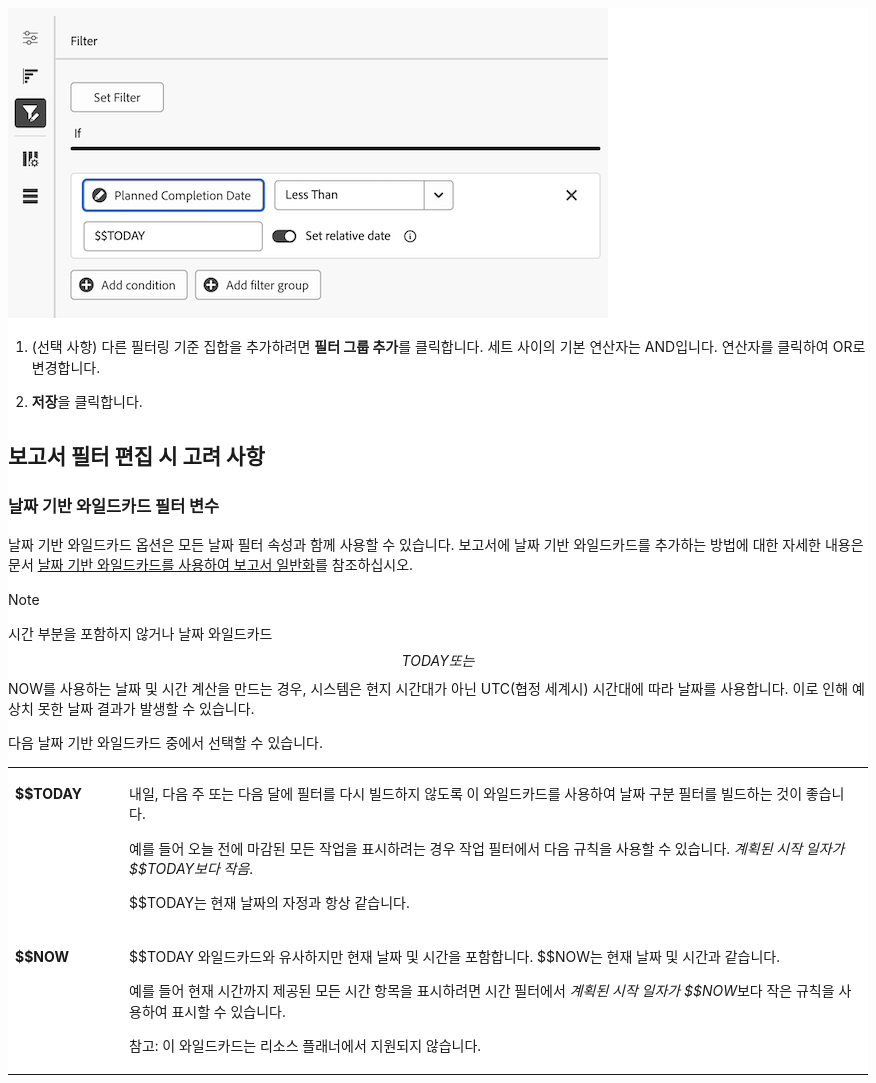   ![조건 추가](assets/add-condition.png)

1. (선택 사항) 다른 필터링 기준 집합을 추가하려면 **필터 그룹 추가**&#x200B;를 클릭합니다. 세트 사이의 기본 연산자는 AND입니다. 연산자를 클릭하여 OR로 변경합니다.

1. **저장**&#x200B;을 클릭합니다.

## 보고서 필터 편집 시 고려 사항

### 날짜 기반 와일드카드 필터 변수

날짜 기반 와일드카드 옵션은 모든 날짜 필터 속성과 함께 사용할 수 있습니다. 보고서에 날짜 기반 와일드카드를 추가하는 방법에 대한 자세한 내용은 문서 [날짜 기반 와일드카드를 사용하여 보고서 일반화](../../../reports-and-dashboards/reports/reporting-elements/use-date-based-wildcards-generalize-reports.md)를 참조하십시오.

>[!NOTE]
>
>시간 부분을 포함하지 않거나 날짜 와일드카드 $$TODAY 또는 $$NOW를 사용하는 날짜 및 시간 계산을 만드는 경우, 시스템은 현지 시간대가 아닌 UTC(협정 세계시) 시간대에 따라 날짜를 사용합니다. 이로 인해 예상치 못한 날짜 결과가 발생할 수 있습니다.

다음 날짜 기반 와일드카드 중에서 선택할 수 있습니다.

<table style="table-layout:auto"> 
 <col> 
 <col> 
 <tbody> 
  <tr valign="top"> 
   <td width="100" role="rowheader"> <p><strong>$$TODAY</strong> </p> </td> 
   <td> <p>내일, 다음 주 또는 다음 달에 필터를 다시 빌드하지 않도록 이 와일드카드를 사용하여 날짜 구분 필터를 빌드하는 것이 좋습니다.</p> <p>예를 들어 오늘 전에 마감된 모든 작업을 표시하려는 경우 작업 필터에서 다음 규칙을 사용할 수 있습니다. <em>계획된 시작 일자가 $$TODAY보다 작음</em>.</p> <p>$$TODAY는 현재 날짜의 자정과 항상 같습니다.</p> </td> 
  </tr> 
  <tr valign="top"> 
   <td width="100" role="rowheader"> <p><strong>$$NOW</strong> </p> </td> 
   <td> <p>$$TODAY 와일드카드와 유사하지만 현재 날짜 및 시간을 포함합니다. $$NOW는 현재 날짜 및 시간과 같습니다.</p> <p>예를 들어 현재 시간까지 제공된 모든 시간 항목을 표시하려면 시간 필터에서 <em>계획된 시작 일자가 $$NOW</em>보다 작은 규칙을 사용하여 표시할 수 있습니다.</p> <p>참고: 이 와일드카드는 리소스 플래너에서 지원되지 않습니다.</p> </td> 
  </tr> 
 </tbody> 
</table>
